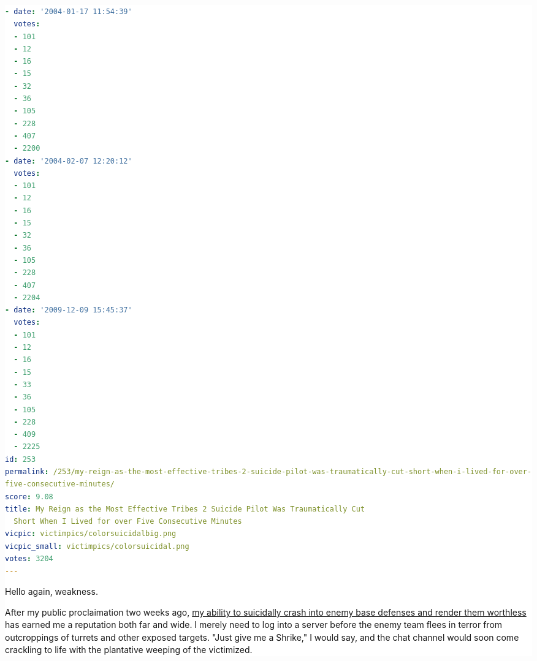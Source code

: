 ```yaml
- date: '2004-01-17 11:54:39'
  votes:
  - 101
  - 12
  - 16
  - 15
  - 32
  - 36
  - 105
  - 228
  - 407
  - 2200
- date: '2004-02-07 12:20:12'
  votes:
  - 101
  - 12
  - 16
  - 15
  - 32
  - 36
  - 105
  - 228
  - 407
  - 2204
- date: '2009-12-09 15:45:37'
  votes:
  - 101
  - 12
  - 16
  - 15
  - 33
  - 36
  - 105
  - 228
  - 409
  - 2225
id: 253
permalink: /253/my-reign-as-the-most-effective-tribes-2-suicide-pilot-was-traumatically-cut-short-when-i-lived-for-over-five-consecutive-minutes/
score: 9.08
title: My Reign as the Most Effective Tribes 2 Suicide Pilot Was Traumatically Cut
  Short When I Lived for over Five Consecutive Minutes
vicpic: victimpics/colorsuicidalbig.png
vicpic_small: victimpics/colorsuicidal.png
votes: 3204
---
```


Hello again, weakness.

After my public proclaimation two weeks ago, [my ability to suicidally
crash into enemy base defenses and render them
worthless](%ARTICLE[244]%) has earned me a reputation both far and
wide. I merely need to log into a server before the enemy team flees in
terror from outcroppings of turrets and other exposed targets. "Just
give me a Shrike," I would say, and the chat channel would soon come
crackling to life with the plantative weeping of the victimized.
